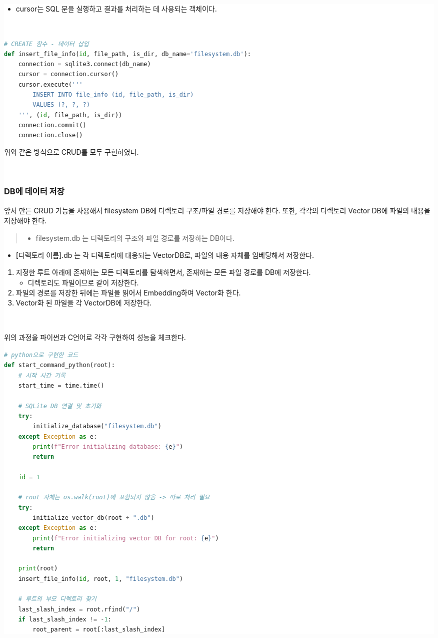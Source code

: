 - cursor는 SQL 문을 실행하고 결과를 처리하는 데 사용되는 객체이다.

<br>


```python
# CREATE 함수 - 데이터 삽입
def insert_file_info(id, file_path, is_dir, db_name='filesystem.db'):
    connection = sqlite3.connect(db_name)
    cursor = connection.cursor()
    cursor.execute('''
        INSERT INTO file_info (id, file_path, is_dir)
        VALUES (?, ?, ?)
    ''', (id, file_path, is_dir))
    connection.commit()
    connection.close()
```

위와 같은 방식으로 CRUD를 모두 구현하였다.

<br>

### DB에 데이터 저장
앞서 만든 CRUD 기능을 사용해서 filesystem DB에 디렉토리 구조/파일 경로를 저장해야 한다.
또한, 각각의 디렉토리 Vector DB에 파일의 내용을 저장해야 한다.

> - filesystem.db 는 디렉토리의 구조와 파일 경로를 저장하는 DB이다.
- [디렉토리 이름].db 는 각 디렉토리에 대응되는 VectorDB로, 파일의 내용 자체를 임베딩해서 저장한다.

   
1. 지정한 루트 아래에 존재하는 모든 디렉토리를 탐색하면서, 존재하는 모든 파일 경로를 DB에 저장한다.
   - 디렉토리도 파일이므로 같이 저장한다.
2. 파일의 경로를 저장한 뒤에는 파일을 읽어서 Embedding하여 Vector화 한다.
3. Vector화 된 파일을 각 VectorDB에 저장한다.
   
<br>

위의 과정을 파이썬과 C언어로 각각 구현하여 성능을 체크한다.
```python
# python으로 구현한 코드
def start_command_python(root):
    # 시작 시간 기록
    start_time = time.time()

    # SQLite DB 연결 및 초기화
    try:
        initialize_database("filesystem.db")
    except Exception as e:
        print(f"Error initializing database: {e}")
        return

    id = 1

    # root 자체는 os.walk(root)에 포함되지 않음 -> 따로 처리 필요
    try:
        initialize_vector_db(root + ".db")
    except Exception as e:
        print(f"Error initializing vector DB for root: {e}")
        return

    print(root)
    insert_file_info(id, root, 1, "filesystem.db")

    # 루트의 부모 디렉토리 찾기
    last_slash_index = root.rfind("/")
    if last_slash_index != -1:
        root_parent = root[:last_slash_index]

```
